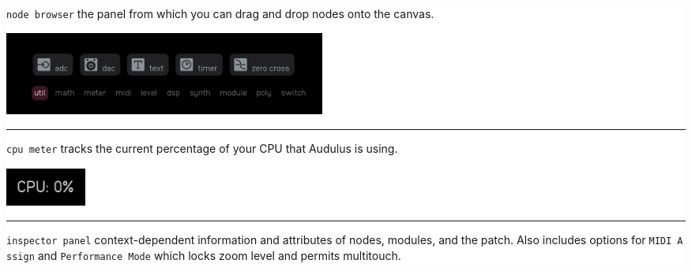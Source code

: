 `node browser` the panel from which you can drag and drop nodes onto the canvas.

<img src="img/index/ipad_overview/canvas_user_interface/node_browser.png"
alt="The node browser, located in the bottom right of the window"
width="400"/>

---

`cpu meter` tracks the current percentage of your CPU that Audulus is using.

<img src="img/index/ipad_overview/canvas_user_interface/cpu_meter.png"
alt="The CPU meter, located in the bottom left of the window"
width="100"/>

---

`inspector panel` context-dependent information and attributes of nodes, modules, and the patch. Also includes options for `MIDI Assign` and `Performance Mode` which locks zoom level and permits multitouch.
